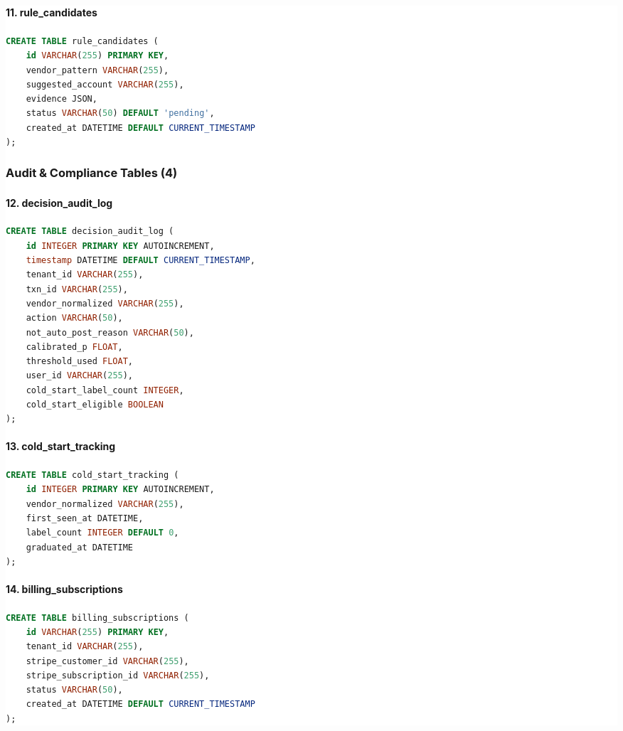 #### 11. rule_candidates
```sql
CREATE TABLE rule_candidates (
    id VARCHAR(255) PRIMARY KEY,
    vendor_pattern VARCHAR(255),
    suggested_account VARCHAR(255),
    evidence JSON,
    status VARCHAR(50) DEFAULT 'pending',
    created_at DATETIME DEFAULT CURRENT_TIMESTAMP
);
```

### Audit & Compliance Tables (4)

#### 12. decision_audit_log
```sql
CREATE TABLE decision_audit_log (
    id INTEGER PRIMARY KEY AUTOINCREMENT,
    timestamp DATETIME DEFAULT CURRENT_TIMESTAMP,
    tenant_id VARCHAR(255),
    txn_id VARCHAR(255),
    vendor_normalized VARCHAR(255),
    action VARCHAR(50),
    not_auto_post_reason VARCHAR(50),
    calibrated_p FLOAT,
    threshold_used FLOAT,
    user_id VARCHAR(255),
    cold_start_label_count INTEGER,
    cold_start_eligible BOOLEAN
);
```

#### 13. cold_start_tracking
```sql
CREATE TABLE cold_start_tracking (
    id INTEGER PRIMARY KEY AUTOINCREMENT,
    vendor_normalized VARCHAR(255),
    first_seen_at DATETIME,
    label_count INTEGER DEFAULT 0,
    graduated_at DATETIME
);
```

#### 14. billing_subscriptions
```sql
CREATE TABLE billing_subscriptions (
    id VARCHAR(255) PRIMARY KEY,
    tenant_id VARCHAR(255),
    stripe_customer_id VARCHAR(255),
    stripe_subscription_id VARCHAR(255),
    status VARCHAR(50),
    created_at DATETIME DEFAULT CURRENT_TIMESTAMP
);
```
